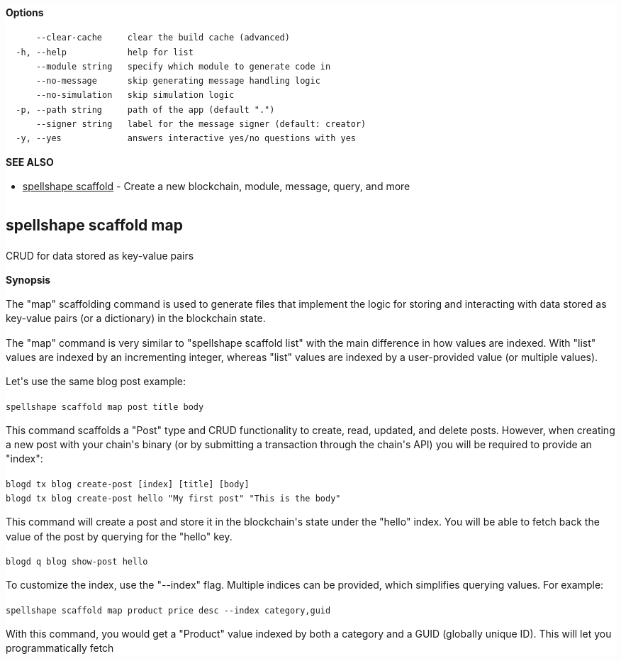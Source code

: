 **Options**

```
      --clear-cache     clear the build cache (advanced)
  -h, --help            help for list
      --module string   specify which module to generate code in
      --no-message      skip generating message handling logic
      --no-simulation   skip simulation logic
  -p, --path string     path of the app (default ".")
      --signer string   label for the message signer (default: creator)
  -y, --yes             answers interactive yes/no questions with yes
```

**SEE ALSO**

* [spellshape scaffold](#spellshape-scaffold)	 - Create a new blockchain, module, message, query, and more


## spellshape scaffold map

CRUD for data stored as key-value pairs

**Synopsis**

The "map" scaffolding command is used to generate files that implement the logic
for storing and interacting with data stored as key-value pairs (or a
dictionary) in the blockchain state.

The "map" command is very similar to "spellshape scaffold list" with the main
difference in how values are indexed. With "list" values are indexed by an
incrementing integer, whereas "list" values are indexed by a user-provided value
(or multiple values).

Let's use the same blog post example:

	spellshape scaffold map post title body

This command scaffolds a "Post" type and CRUD functionality to create, read,
updated, and delete posts. However, when creating a new post with your chain's
binary (or by submitting a transaction through the chain's API) you will be
required to provide an "index":

	blogd tx blog create-post [index] [title] [body]
	blogd tx blog create-post hello "My first post" "This is the body"

This command will create a post and store it in the blockchain's state under the
"hello" index. You will be able to fetch back the value of the post by querying
for the "hello" key.

	blogd q blog show-post hello

To customize the index, use the "--index" flag. Multiple indices can be
provided, which simplifies querying values. For example:

	spellshape scaffold map product price desc --index category,guid

With this command, you would get a "Product" value indexed by both a category
and a GUID (globally unique ID). This will let you programmatically fetch
